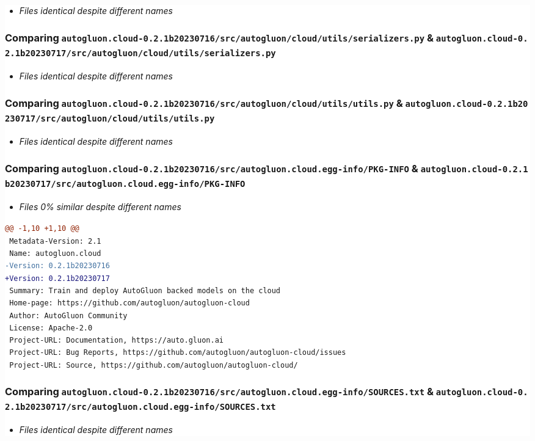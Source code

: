 * *Files identical despite different names*

### Comparing `autogluon.cloud-0.2.1b20230716/src/autogluon/cloud/utils/serializers.py` & `autogluon.cloud-0.2.1b20230717/src/autogluon/cloud/utils/serializers.py`

 * *Files identical despite different names*

### Comparing `autogluon.cloud-0.2.1b20230716/src/autogluon/cloud/utils/utils.py` & `autogluon.cloud-0.2.1b20230717/src/autogluon/cloud/utils/utils.py`

 * *Files identical despite different names*

### Comparing `autogluon.cloud-0.2.1b20230716/src/autogluon.cloud.egg-info/PKG-INFO` & `autogluon.cloud-0.2.1b20230717/src/autogluon.cloud.egg-info/PKG-INFO`

 * *Files 0% similar despite different names*

```diff
@@ -1,10 +1,10 @@
 Metadata-Version: 2.1
 Name: autogluon.cloud
-Version: 0.2.1b20230716
+Version: 0.2.1b20230717
 Summary: Train and deploy AutoGluon backed models on the cloud
 Home-page: https://github.com/autogluon/autogluon-cloud
 Author: AutoGluon Community
 License: Apache-2.0
 Project-URL: Documentation, https://auto.gluon.ai
 Project-URL: Bug Reports, https://github.com/autogluon/autogluon-cloud/issues
 Project-URL: Source, https://github.com/autogluon/autogluon-cloud/
```

### Comparing `autogluon.cloud-0.2.1b20230716/src/autogluon.cloud.egg-info/SOURCES.txt` & `autogluon.cloud-0.2.1b20230717/src/autogluon.cloud.egg-info/SOURCES.txt`

 * *Files identical despite different names*

